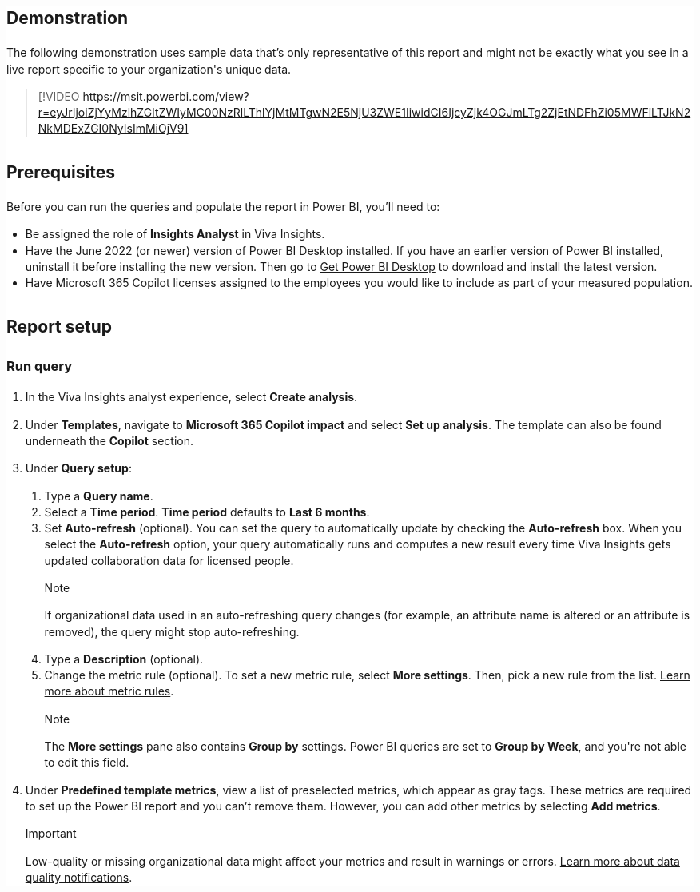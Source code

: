 ## Demonstration

The following demonstration uses sample data that’s only representative of this report and might not be exactly what you see in a live report specific to your organization's unique data.

> [!VIDEO https://msit.powerbi.com/view?r=eyJrIjoiZjYyMzlhZGItZWIyMC00NzRlLThlYjMtMTgwN2E5NjU3ZWE1IiwidCI6IjcyZjk4OGJmLTg2ZjEtNDFhZi05MWFiLTJkN2NkMDExZGI0NyIsImMiOjV9]

## Prerequisites

Before you can run the queries and populate the report in Power BI, you’ll need to: 

* Be assigned the role of **Insights Analyst** in Viva Insights.
* Have the June 2022 (or newer) version of Power BI Desktop installed. If you have an earlier version of Power BI installed, uninstall it before installing the new version. Then go to [Get Power BI Desktop](https://www.microsoft.com/power-platform/products/power-bi/getting-started-with-power-bi) to download and install the latest version.
* Have Microsoft 365 Copilot licenses assigned to the employees you would like to include as part of your measured population.

## Report setup

### Run query

1. In the Viva Insights analyst experience, select **Create analysis**.
2. Under **Templates**, navigate to **Microsoft 365 Copilot impact** and select **Set up analysis**. The template can also be found underneath the **Copilot** section.
3. Under **Query setup**:
    
    1. Type a **Query name**.
    1. Select a **Time period**. **Time period** defaults to **Last 6 months**.
    1. Set **Auto-refresh** (optional). You can set the query to automatically update by checking the **Auto-refresh** box. When you select the **Auto-refresh** option, your query automatically runs and computes a new result every time Viva Insights gets updated collaboration data for licensed people.
       > [!NOTE]
       > If organizational data used in an auto-refreshing query changes (for example, an attribute name is altered or an attribute is removed), the query might stop auto-refreshing.
     4. Type a **Description** (optional).
     5. Change the metric rule (optional). To set a new metric rule, select **More settings**. Then, pick a new rule from the list. [Learn more about metric rules](../../analyst/metric-rules.md).
        > [!NOTE]
        > The **More settings** pane also contains **Group by** settings. Power BI queries are set to **Group by Week**, and you're not able to edit this field.

4. Under **Predefined template metrics**, view a list of preselected metrics, which appear as gray tags. These metrics are required to set up the Power BI report and you can’t remove them. However, you can add other metrics by selecting **Add metrics**.
    > [!IMPORTANT]
    > Low-quality or missing organizational data might affect your metrics and result in warnings or errors. [Learn more about data quality notifications](../../analyst/data-quality-analyst-experience.md).
